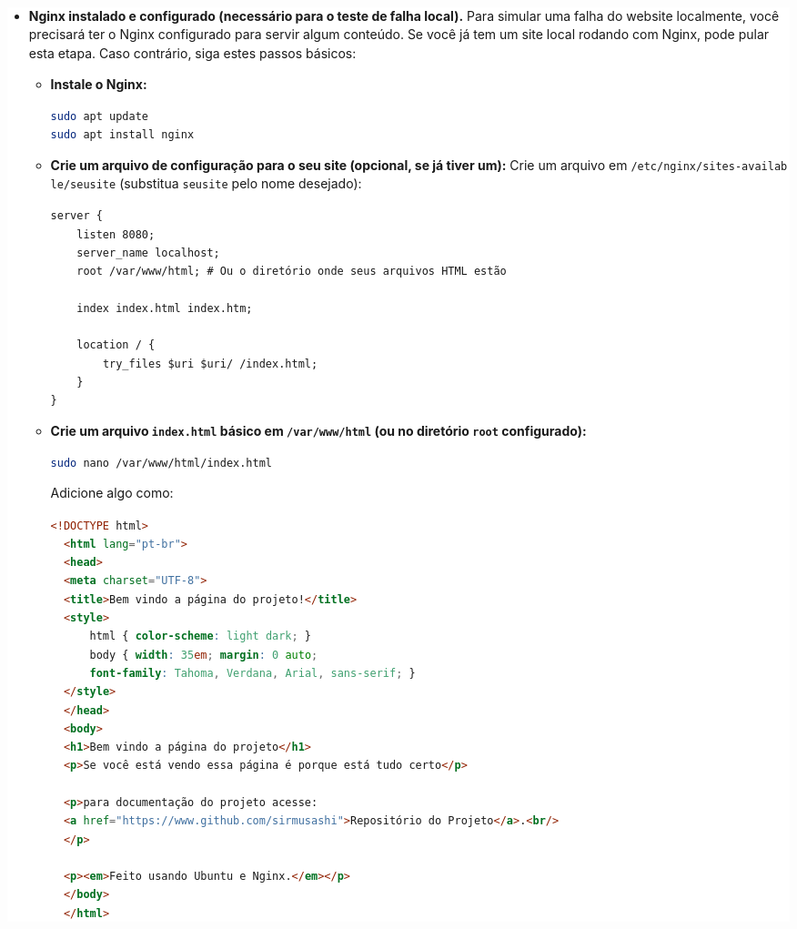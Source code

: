 * **Nginx instalado e configurado (necessário para o teste de falha local).**
    Para simular uma falha do website localmente, você precisará ter o Nginx configurado para servir algum conteúdo. Se você já tem um site local rodando com Nginx, pode pular esta etapa. Caso contrário, siga estes passos básicos:
    * **Instale o Nginx:**
      ```bash
      sudo apt update
      sudo apt install nginx
      ```
    * **Crie um arquivo de configuração para o seu site (opcional, se já tiver um):**
      Crie um arquivo em `/etc/nginx/sites-available/seusite` (substitua `seusite` pelo nome desejado):
      ```nginx
      server {
          listen 8080;
          server_name localhost;
          root /var/www/html; # Ou o diretório onde seus arquivos HTML estão

          index index.html index.htm;

          location / {
              try_files $uri $uri/ /index.html;
          }
      }
      ```
    
    * **Crie um arquivo `index.html` básico em `/var/www/html` (ou no diretório `root` configurado):**
      ```bash
      sudo nano /var/www/html/index.html
      ```
      Adicione algo como:
      ```html
      <!DOCTYPE html>
        <html lang="pt-br">
        <head>
        <meta charset="UTF-8">
        <title>Bem vindo a página do projeto!</title>
        <style>
            html { color-scheme: light dark; }
            body { width: 35em; margin: 0 auto;
            font-family: Tahoma, Verdana, Arial, sans-serif; }
        </style>
        </head>
        <body>
        <h1>Bem vindo a página do projeto</h1>
        <p>Se você está vendo essa página é porque está tudo certo</p>

        <p>para documentação do projeto acesse:
        <a href="https://www.github.com/sirmusashi">Repositório do Projeto</a>.<br/>
        </p>

        <p><em>Feito usando Ubuntu e Nginx.</em></p>
        </body>
        </html>
